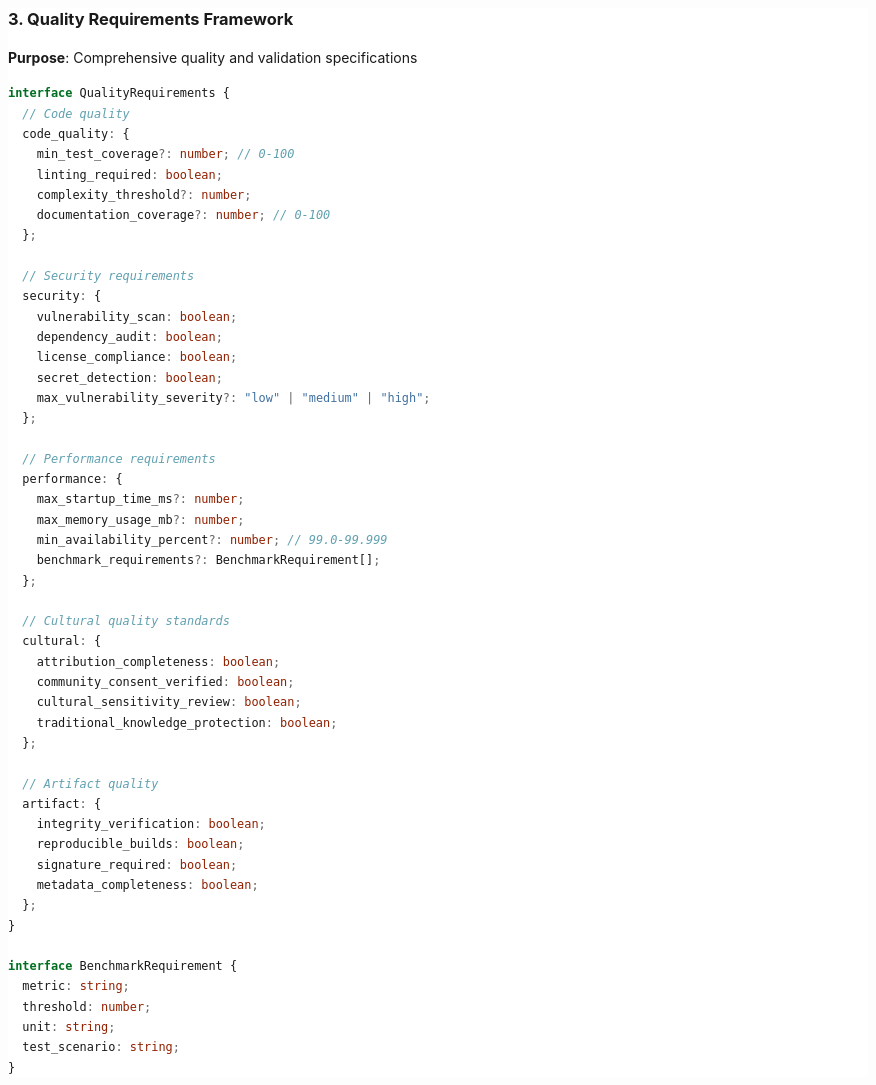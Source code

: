 ### 3. Quality Requirements Framework

**Purpose**: Comprehensive quality and validation specifications

```typescript
interface QualityRequirements {
  // Code quality
  code_quality: {
    min_test_coverage?: number; // 0-100
    linting_required: boolean;
    complexity_threshold?: number;
    documentation_coverage?: number; // 0-100
  };
  
  // Security requirements
  security: {
    vulnerability_scan: boolean;
    dependency_audit: boolean;
    license_compliance: boolean;
    secret_detection: boolean;
    max_vulnerability_severity?: "low" | "medium" | "high";
  };
  
  // Performance requirements
  performance: {
    max_startup_time_ms?: number;
    max_memory_usage_mb?: number;
    min_availability_percent?: number; // 99.0-99.999
    benchmark_requirements?: BenchmarkRequirement[];
  };
  
  // Cultural quality standards
  cultural: {
    attribution_completeness: boolean;
    community_consent_verified: boolean;
    cultural_sensitivity_review: boolean;
    traditional_knowledge_protection: boolean;
  };
  
  // Artifact quality
  artifact: {
    integrity_verification: boolean;
    reproducible_builds: boolean;
    signature_required: boolean;
    metadata_completeness: boolean;
  };
}

interface BenchmarkRequirement {
  metric: string;
  threshold: number;
  unit: string;
  test_scenario: string;
}
```
